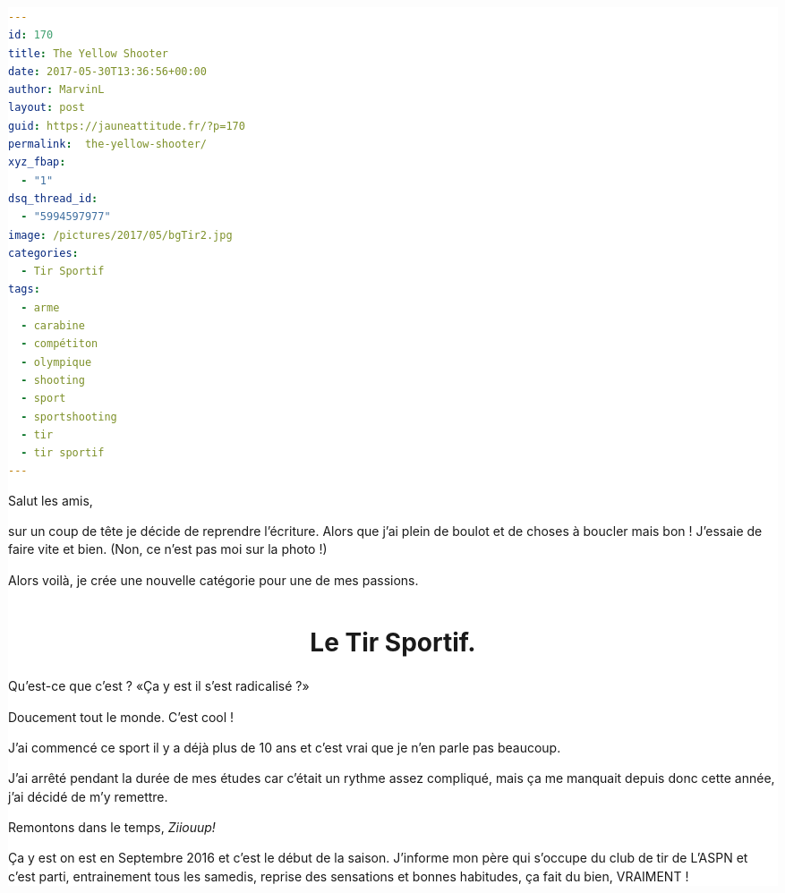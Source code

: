 ```yaml
---
id: 170
title: The Yellow Shooter
date: 2017-05-30T13:36:56+00:00
author: MarvinL
layout: post
guid: https://jauneattitude.fr/?p=170
permalink:  the-yellow-shooter/
xyz_fbap:
  - "1"
dsq_thread_id:
  - "5994597977"
image: /pictures/2017/05/bgTir2.jpg
categories:
  - Tir Sportif
tags:
  - arme
  - carabine
  - compétiton
  - olympique
  - shooting
  - sport
  - sportshooting
  - tir
  - tir sportif
---
```

Salut les amis,

sur un coup de tête je décide de reprendre l&rsquo;écriture. Alors que j&rsquo;ai plein de boulot et de choses à boucler mais bon ! J&rsquo;essaie de faire vite et bien. (Non, ce n&rsquo;est pas moi sur la photo !)

Alors voilà, je crée une nouvelle catégorie pour une de mes passions.

<h1 style="text-align: center;">
  Le Tir Sportif.
</h1>

Qu&rsquo;est-ce que c&rsquo;est ?  «Ça y est il s&rsquo;est radicalisé ?»

Doucement tout le monde. C&rsquo;est cool !
  
J&rsquo;ai commencé ce sport il y a déjà plus de 10 ans et c&rsquo;est vrai que je n&rsquo;en parle pas beaucoup.

J&rsquo;ai arrêté pendant la durée de mes études car c’était un rythme assez compliqué, mais ça me manquait depuis donc cette année, j&rsquo;ai décidé de m&rsquo;y remettre.

Remontons dans le temps, _Ziiouup!_
  
Ça y est on est en Septembre 2016 et c&rsquo;est le début de la saison. J’informe mon père qui s&rsquo;occupe du club de tir de L&rsquo;ASPN et c&rsquo;est parti, entrainement tous les samedis, reprise des sensations et bonnes habitudes, ça fait du bien, VRAIMENT !
